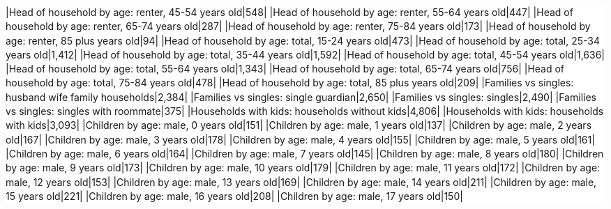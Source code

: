|Head of household by age: renter, 45-54 years old|548|
|Head of household by age: renter, 55-64 years old|447|
|Head of household by age: renter, 65-74 years old|287|
|Head of household by age: renter, 75-84 years old|173|
|Head of household by age: renter, 85 plus years old|94|
|Head of household by age: total, 15-24 years old|473|
|Head of household by age: total, 25-34 years old|1,412|
|Head of household by age: total, 35-44 years old|1,592|
|Head of household by age: total, 45-54 years old|1,636|
|Head of household by age: total, 55-64 years old|1,343|
|Head of household by age: total, 65-74 years old|756|
|Head of household by age: total, 75-84 years old|478|
|Head of household by age: total, 85 plus years old|209|
|Families vs singles: husband wife family households|2,384|
|Families vs singles: single guardian|2,650|
|Families vs singles: singles|2,490|
|Families vs singles: singles with roommate|375|
|Households with kids: households without kids|4,806|
|Households with kids: households with kids|3,093|
|Children by age: male, 0 years old|151|
|Children by age: male, 1 years old|137|
|Children by age: male, 2 years old|167|
|Children by age: male, 3 years old|178|
|Children by age: male, 4 years old|155|
|Children by age: male, 5 years old|161|
|Children by age: male, 6 years old|164|
|Children by age: male, 7 years old|145|
|Children by age: male, 8 years old|180|
|Children by age: male, 9 years old|173|
|Children by age: male, 10 years old|179|
|Children by age: male, 11 years old|172|
|Children by age: male, 12 years old|153|
|Children by age: male, 13 years old|169|
|Children by age: male, 14 years old|211|
|Children by age: male, 15 years old|221|
|Children by age: male, 16 years old|208|
|Children by age: male, 17 years old|150|